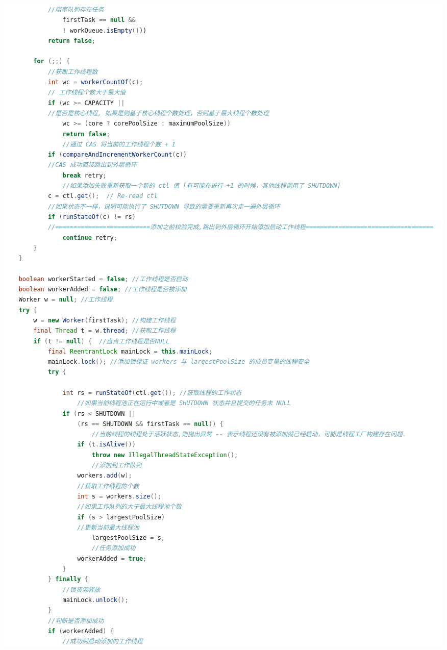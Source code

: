 ~~~ java
            //阻塞队列存在任务
                firstTask == null &&
                ! workQueue.isEmpty()))
            return false;

        for (;;) {
            //获取工作线程数
            int wc = workerCountOf(c);
            // 工作线程个数大于最大值
            if (wc >= CAPACITY ||
            //是否是核心线程, 如果是则基于核心线程个数处理，否则基于最大线程个数处理
                wc >= (core ? corePoolSize : maximumPoolSize))
                return false;
                //通过 CAS 将当前的工作线程个数 + 1
            if (compareAndIncrementWorkerCount(c))
            //CAS 成功直接跳出到外层循环
                break retry;
                //如果添加失败重新获取一个新的 ctl 值 [有可能在进行 +1 的时候，其他线程调用了 SHUTDOWN]
            c = ctl.get();  // Re-read ctl
            //如果状态不一样，说明可能执行了 SHUTDOWN 导致的需要重新再次走一遍外层循环
            if (runStateOf(c) != rs)
            //==========================添加之前校验完成,跳出到外层循环开始添加启动工作线程===================================
                continue retry;
        }
    }

    boolean workerStarted = false; //工作线程是否启动
    boolean workerAdded = false; //工作线程是否被添加
    Worker w = null; //工作线程
    try {
        w = new Worker(firstTask); //构建工作线程
        final Thread t = w.thread; //获取工作线程
        if (t != null) {  //盘点工作线程是否NULL
            final ReentrantLock mainLock = this.mainLock;
            mainLock.lock(); //添加锁保证 workers 与 largestPoolSize 的成员变量的线程安全
            try {

                int rs = runStateOf(ctl.get()); //获取线程的工作状态
                    //如果当前线程池正在运行中或者是 SHUTDOWN 状态并且提交的任务未 NULL
                if (rs < SHUTDOWN || 
                    (rs == SHUTDOWN && firstTask == null)) {
                        //当前线程的线程处于活跃状态,则抛出异常 -- 表示线程还没有被添加就已经启动，可能是线程工厂构建存在问题.
                    if (t.isAlive()) 
                        throw new IllegalThreadStateException();
                        //添加到工作队列
                    workers.add(w);
                    //获取工作线程的个数
                    int s = workers.size();
                    //如果工作队列的大于最大线程池个数
                    if (s > largestPoolSize)
                    //更新当前最大线程池
                        largestPoolSize = s;
                        //任务添加成功
                    workerAdded = true;
                }
            } finally {
                //锁资源释放
                mainLock.unlock();
            }
            //判断是否添加成功
            if (workerAdded) {
                //成功则启动添加的工作线程
~~~